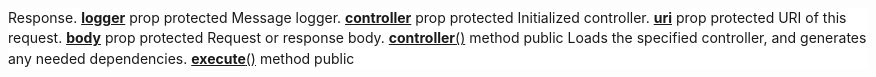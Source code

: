 </td>
<td>Response.</td>
</tr>
<tr>
<th><a href="#logger"><strong>logger</strong></a></th>
<td>prop</td>
<td>
protected

</td>
<td>Message logger.</td>
</tr>
<tr>
<th><a href="#controller"><strong>controller</strong></a></th>
<td>prop</td>
<td>
protected

</td>
<td>Initialized controller.</td>
</tr>
<tr>
<th><a href="#uri"><strong>uri</strong></a></th>
<td>prop</td>
<td>
protected

</td>
<td>URI of this request.</td>
</tr>
<tr>
<th><a href="#body"><strong>body</strong></a></th>
<td>prop</td>
<td>
protected

</td>
<td>Request or response body.</td>
</tr>

<tr>
<th><a href="#controller"><strong>controller</strong>()</a></th>
<td>method</td>
<td>
public

</td>
<td>Loads the specified controller, and generates any needed dependencies.</td>
</tr>
<tr>
<th><a href="#execute"><strong>execute</strong>()</a></th>
<td>method</td>
<td>
public
